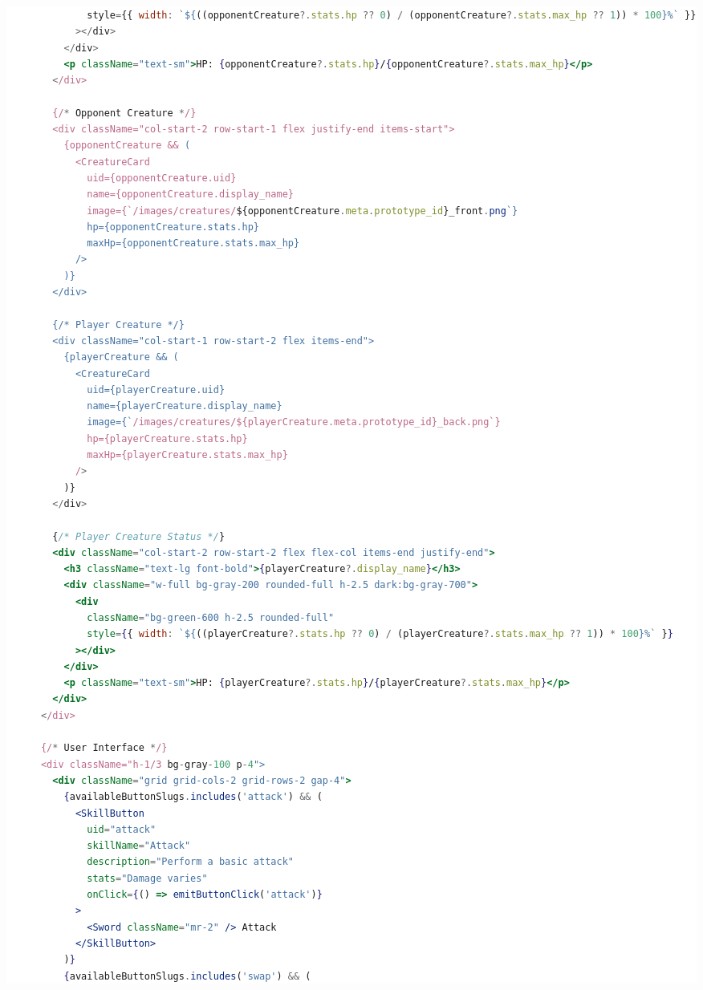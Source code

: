```jsx main_game/templates/MainGameScene.tsx
              style={{ width: `${((opponentCreature?.stats.hp ?? 0) / (opponentCreature?.stats.max_hp ?? 1)) * 100}%` }}
            ></div>
          </div>
          <p className="text-sm">HP: {opponentCreature?.stats.hp}/{opponentCreature?.stats.max_hp}</p>
        </div>

        {/* Opponent Creature */}
        <div className="col-start-2 row-start-1 flex justify-end items-start">
          {opponentCreature && (
            <CreatureCard
              uid={opponentCreature.uid}
              name={opponentCreature.display_name}
              image={`/images/creatures/${opponentCreature.meta.prototype_id}_front.png`}
              hp={opponentCreature.stats.hp}
              maxHp={opponentCreature.stats.max_hp}
            />
          )}
        </div>

        {/* Player Creature */}
        <div className="col-start-1 row-start-2 flex items-end">
          {playerCreature && (
            <CreatureCard
              uid={playerCreature.uid}
              name={playerCreature.display_name}
              image={`/images/creatures/${playerCreature.meta.prototype_id}_back.png`}
              hp={playerCreature.stats.hp}
              maxHp={playerCreature.stats.max_hp}
            />
          )}
        </div>

        {/* Player Creature Status */}
        <div className="col-start-2 row-start-2 flex flex-col items-end justify-end">
          <h3 className="text-lg font-bold">{playerCreature?.display_name}</h3>
          <div className="w-full bg-gray-200 rounded-full h-2.5 dark:bg-gray-700">
            <div 
              className="bg-green-600 h-2.5 rounded-full" 
              style={{ width: `${((playerCreature?.stats.hp ?? 0) / (playerCreature?.stats.max_hp ?? 1)) * 100}%` }}
            ></div>
          </div>
          <p className="text-sm">HP: {playerCreature?.stats.hp}/{playerCreature?.stats.max_hp}</p>
        </div>
      </div>

      {/* User Interface */}
      <div className="h-1/3 bg-gray-100 p-4">
        <div className="grid grid-cols-2 grid-rows-2 gap-4">
          {availableButtonSlugs.includes('attack') && (
            <SkillButton
              uid="attack"
              skillName="Attack"
              description="Perform a basic attack"
              stats="Damage varies"
              onClick={() => emitButtonClick('attack')}
            >
              <Sword className="mr-2" /> Attack
            </SkillButton>
          )}
          {availableButtonSlugs.includes('swap') && (
```